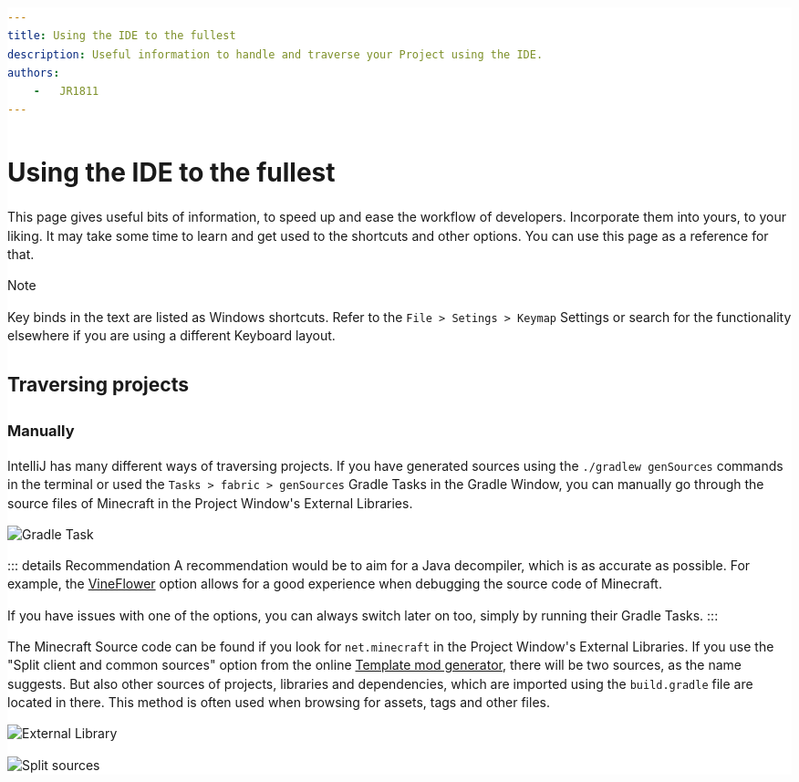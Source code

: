 ```yaml
---
title: Using the IDE to the fullest
description: Useful information to handle and traverse your Project using the IDE.
authors: 
    -   JR1811
---
```


# Using the IDE to the fullest

This page gives useful bits of information, to speed up and ease the workflow of developers. Incorporate them into yours, to your liking.
It may take some time to learn and get used to the shortcuts and other options. You can use this page as a reference for that.

> [!NOTE]
> Key binds in the text are listed as Windows shortcuts.
> Refer to the `File > Setings > Keymap` Settings or search for the functionality elsewhere if you are using a different Keyboard layout.

## Traversing projects

### Manually

IntelliJ has many different ways of traversing projects. If you have generated sources using the `./gradlew genSources` commands in the terminal or used the `Tasks > fabric > genSources` Gradle Tasks in the Gradle Window, you can manually go through the source files of Minecraft in the
Project Window's External Libraries.

![Gradle Task](/assets/develop/getting-started/using-the-ide/traversing_01.png)

::: details Recommendation
A recommendation would be to aim for a Java decompiler, which is as accurate as possible. For example, the [VineFlower](https://github.com/Vineflower/vineflower) option allows for a good experience when debugging the source code of Minecraft.

If you have issues with one of the options, you can always switch later on too, simply by running their Gradle Tasks.
:::

The Minecraft Source code can be found if you look for `net.minecraft` in the Project Window's External Libraries. If you use the "Split client and common sources" option from the online [Template mod generator](https://fabricmc.net/develop/template/), there will be two sources, as the name suggests. But also other sources of projects, libraries and dependencies, which are imported using the `build.gradle` file
are located in there. This method is often used when browsing for assets, tags and other files.

![External Library](/assets/develop/getting-started/using-the-ide/traversing_02_1.png)

![Split sources](/assets/develop/getting-started/using-the-ide/traversing_02_2.png)
